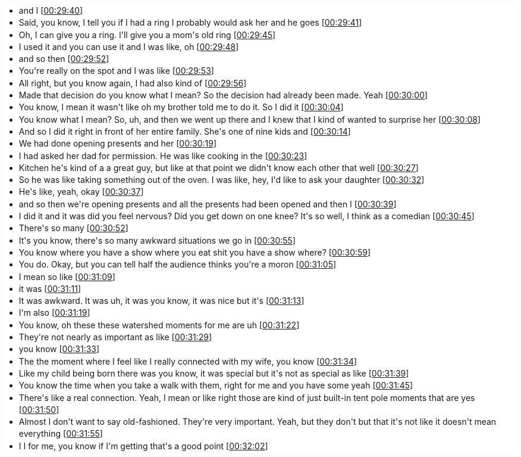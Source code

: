 *  and I [[00:29:40](https://www.youtube.com/watch?v=yoYo9gE0qs4&t=1780.0600000000002s)]
*  Said, you know, I tell you if I had a ring I probably would ask her and he goes [[00:29:41](https://www.youtube.com/watch?v=yoYo9gE0qs4&t=1781.66s)]
*  Oh, I can give you a ring. I'll give you a mom's old ring [[00:29:45](https://www.youtube.com/watch?v=yoYo9gE0qs4&t=1785.74s)]
*  I used it and you can use it and I was like, oh [[00:29:48](https://www.youtube.com/watch?v=yoYo9gE0qs4&t=1788.6200000000001s)]
*  and so then [[00:29:52](https://www.youtube.com/watch?v=yoYo9gE0qs4&t=1792.3s)]
*  You're really on the spot and I was like [[00:29:53](https://www.youtube.com/watch?v=yoYo9gE0qs4&t=1793.8200000000002s)]
*  All right, but you know again, I had also kind of [[00:29:56](https://www.youtube.com/watch?v=yoYo9gE0qs4&t=1796.54s)]
*  Made that decision do you know what I mean? So the decision had already been made. Yeah [[00:30:00](https://www.youtube.com/watch?v=yoYo9gE0qs4&t=1800.38s)]
*  You know, I mean it wasn't like oh my brother told me to do it. So I did it [[00:30:04](https://www.youtube.com/watch?v=yoYo9gE0qs4&t=1804.78s)]
*  You know what I mean? So, uh, and then we went up there and I knew that I kind of wanted to surprise her [[00:30:08](https://www.youtube.com/watch?v=yoYo9gE0qs4&t=1808.22s)]
*  And so I did it right in front of her entire family. She's one of nine kids and [[00:30:14](https://www.youtube.com/watch?v=yoYo9gE0qs4&t=1814.94s)]
*  We had done opening presents and her [[00:30:19](https://www.youtube.com/watch?v=yoYo9gE0qs4&t=1819.66s)]
*  I had asked her dad for permission. He was like cooking in the [[00:30:23](https://www.youtube.com/watch?v=yoYo9gE0qs4&t=1823.02s)]
*  Kitchen he's kind of a a great guy, but like at that point we didn't know each other that well [[00:30:27](https://www.youtube.com/watch?v=yoYo9gE0qs4&t=1827.26s)]
*  So he was like taking something out of the oven. I was like, hey, I'd like to ask your daughter [[00:30:32](https://www.youtube.com/watch?v=yoYo9gE0qs4&t=1832.6999999999998s)]
*  He's like, yeah, okay [[00:30:37](https://www.youtube.com/watch?v=yoYo9gE0qs4&t=1837.58s)]
*  and so then we're opening presents and all the presents had been opened and then I [[00:30:39](https://www.youtube.com/watch?v=yoYo9gE0qs4&t=1839.82s)]
*  I did it and it was did you feel nervous? Did you get down on one knee? It's so well, I think as a comedian [[00:30:45](https://www.youtube.com/watch?v=yoYo9gE0qs4&t=1845.9799999999998s)]
*  There's so many [[00:30:52](https://www.youtube.com/watch?v=yoYo9gE0qs4&t=1852.9399999999998s)]
*  It's you know, there's so many awkward situations we go in [[00:30:55](https://www.youtube.com/watch?v=yoYo9gE0qs4&t=1855.9s)]
*  You know where you have a show where you eat shit you have a show where? [[00:30:59](https://www.youtube.com/watch?v=yoYo9gE0qs4&t=1859.74s)]
*  You do. Okay, but you can tell half the audience thinks you're a moron [[00:31:05](https://www.youtube.com/watch?v=yoYo9gE0qs4&t=1865.1000000000001s)]
*  I mean so like [[00:31:09](https://www.youtube.com/watch?v=yoYo9gE0qs4&t=1869.9s)]
*  it was [[00:31:11](https://www.youtube.com/watch?v=yoYo9gE0qs4&t=1871.74s)]
*  It was awkward. It was uh, it was you know, it was nice but it's [[00:31:13](https://www.youtube.com/watch?v=yoYo9gE0qs4&t=1873.5s)]
*  I'm also [[00:31:19](https://www.youtube.com/watch?v=yoYo9gE0qs4&t=1879.98s)]
*  You know, oh these these watershed moments for me are uh [[00:31:22](https://www.youtube.com/watch?v=yoYo9gE0qs4&t=1882.54s)]
*  They're not nearly as important as like [[00:31:29](https://www.youtube.com/watch?v=yoYo9gE0qs4&t=1889.58s)]
*  you know [[00:31:33](https://www.youtube.com/watch?v=yoYo9gE0qs4&t=1893.18s)]
*  The the moment where I feel like I really connected with my wife, you know [[00:31:34](https://www.youtube.com/watch?v=yoYo9gE0qs4&t=1894.8600000000001s)]
*  Like my child being born there was you know, it was special but it's not as special as like [[00:31:39](https://www.youtube.com/watch?v=yoYo9gE0qs4&t=1899.34s)]
*  You know the time when you take a walk with them, right for me and you have some yeah [[00:31:45](https://www.youtube.com/watch?v=yoYo9gE0qs4&t=1905.9s)]
*  There's like a real connection. Yeah, I mean or like right those are kind of just built-in tent pole moments that are yes [[00:31:50](https://www.youtube.com/watch?v=yoYo9gE0qs4&t=1910.7s)]
*  Almost I don't want to say old-fashioned. They're very important. Yeah, but they don't but that it's not like it doesn't mean everything [[00:31:55](https://www.youtube.com/watch?v=yoYo9gE0qs4&t=1915.98s)]
*  I I for me, you know if I'm getting that's a good point [[00:32:02](https://www.youtube.com/watch?v=yoYo9gE0qs4&t=1922.06s)]